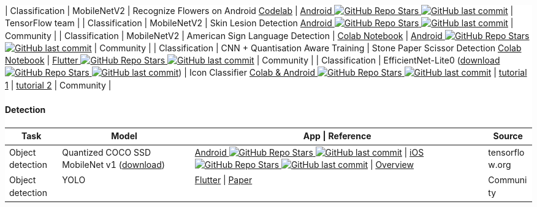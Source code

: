 | Classification                  | MobileNetV2                                                                                                                                                       | Recognize Flowers on Android [Codelab](https://codelabs.developers.google.com/codelabs/recognize-flowers-with-tensorflow-on-android/#0) \| [Android ![GitHub Repo Stars](https://img.shields.io/github/stars/tensorflow/examples) ![GitHub last commit](https://img.shields.io/github/last-commit/tensorflow/examples)](https://github.com/tensorflow/examples/tree/master/lite/codelabs/flower_classification/android)                                                                                                                                                                   | TensorFlow team    |
| Classification                  | MobileNetV2                                                                                                                                                       | Skin Lesion Detection [Android ![GitHub Repo Stars](https://img.shields.io/github/stars/AakashKumarNain/skin_cancer_detection) ![GitHub last commit](https://img.shields.io/github/last-commit/AakashKumarNain/skin_cancer_detection)](https://github.com/AakashKumarNain/skin_cancer_detection/tree/master/demo)                                                                                                                                                                                                                                                                                                             | Community          |
| Classification                  | MobileNetV2                                                                                                                                                       | American Sign Language Detection \| [Colab Notebook](https://colab.research.google.com/drive/1xsunX7Qj_XWBZwcZLyjsKBg4RI0DNo2-?usp=sharing) \| [Android ![GitHub Repo Stars](https://img.shields.io/github/stars/sayannath/American-Sign-Language-Detection) ![GitHub last commit](https://img.shields.io/github/last-commit/sayannath/American-Sign-Language-Detection)](https://github.com/sayannath/American-Sign-Language-Detection)                                                                                                                                                                                                                                                                                                       | Community          |
| Classification                  | CNN + Quantisation Aware Training                                                                                                                                                       | Stone Paper Scissor Detection [Colab Notebook](https://colab.research.google.com/drive/1Wdso2N_76E8Xxniqd4C6T1sV5BuhKN1o?usp=sharing) \| [Flutter ![GitHub Repo Stars](https://img.shields.io/github/stars/sayannath/American-Sign-Language-Detection) ![GitHub last commit](https://img.shields.io/github/last-commit/sayannath/American-Sign-Language-Detection)](https://github.com/sayannath/American-Sign-Language-Detection)                                                                                                                                                                                                                                                                                                            | Community          |
| Classification                  | EfficientNet-Lite0 ([download ![GitHub Repo Stars](https://img.shields.io/github/stars/margaretmz/icon-classifier) ![GitHub last commit](https://img.shields.io/github/last-commit/margaretmz/icon-classifier)](https://github.com/margaretmz/icon-classifier/blob/master/ml-code/icons-50.tflite))                                                | Icon Classifier [Colab & Android ![GitHub Repo Stars](https://img.shields.io/github/stars/margaretmz/icon-classifier) ![GitHub last commit](https://img.shields.io/github/last-commit/margaretmz/icon-classifier)](https://github.com/margaretmz/icon-classifier) \| [tutorial 1](https://medium.com/swlh/icon-classifier-with-tflite-model-maker-9263c0021f72) \| [tutorial 2](https://medium.com/@margaretmz/icon-classifier-android-app-1fc0b727f761)                                                                                                                                                | Community          |

#### Detection
| Task | Model | App \| Reference | Source |
| -|-|-|-|
| Object detection                | Quantized COCO SSD MobileNet v1 ([download](https://storage.googleapis.com/download.tensorflow.org/models/tflite/coco_ssd_mobilenet_v1_1.0_quant_2018_06_29.zip)) | [Android ![GitHub Repo Stars](https://img.shields.io/github/stars/tensorflow/examples) ![GitHub last commit](https://img.shields.io/github/last-commit/tensorflow/examples)](https://github.com/tensorflow/examples/tree/master/lite/examples/object_detection/android) \| [iOS ![GitHub Repo Stars](https://img.shields.io/github/stars/tensorflow/examples) ![GitHub last commit](https://img.shields.io/github/last-commit/tensorflow/examples)](https://github.com/tensorflow/examples/tree/master/lite/examples/object_detection/ios) \| [Overview](https://www.tensorflow.org/lite/models/object_detection/overview#starter_model)                                                                                                                     | tensorflow.org     |
| Object detection                | YOLO                                                                                                                                                              | [Flutter](https://blog.francium.tech/real-time-object-detection-on-mobile-with-flutter-tensorflow-lite-and-yolo-android-part-a0042c9b62c6) \| [Paper](https://arxiv.org/abs/1506.02640)    | Community          |